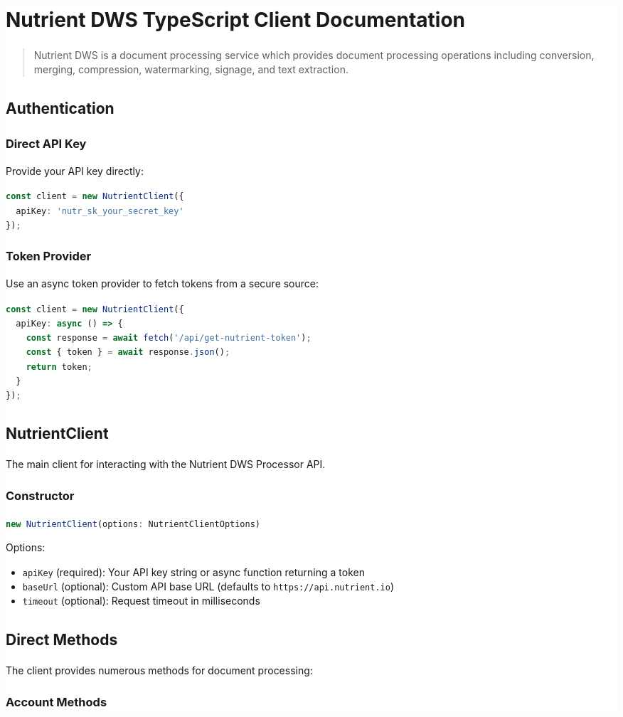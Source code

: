 # Nutrient DWS TypeScript Client Documentation

> Nutrient DWS is a document processing service which provides document processing operations including conversion, merging, compression, watermarking, signage, and text extraction.

## Authentication

### Direct API Key

Provide your API key directly:

```typescript
const client = new NutrientClient({
  apiKey: 'nutr_sk_your_secret_key'
});
```

### Token Provider

Use an async token provider to fetch tokens from a secure source:

```typescript
const client = new NutrientClient({
  apiKey: async () => {
    const response = await fetch('/api/get-nutrient-token');
    const { token } = await response.json();
    return token;
  }
});
```

## NutrientClient

The main client for interacting with the Nutrient DWS Processor API.

### Constructor

```typescript
new NutrientClient(options: NutrientClientOptions)
```

Options:
- `apiKey` (required): Your API key string or async function returning a token
- `baseUrl` (optional): Custom API base URL (defaults to `https://api.nutrient.io`)
- `timeout` (optional): Request timeout in milliseconds

## Direct Methods

The client provides numerous methods for document processing:

### Account Methods

